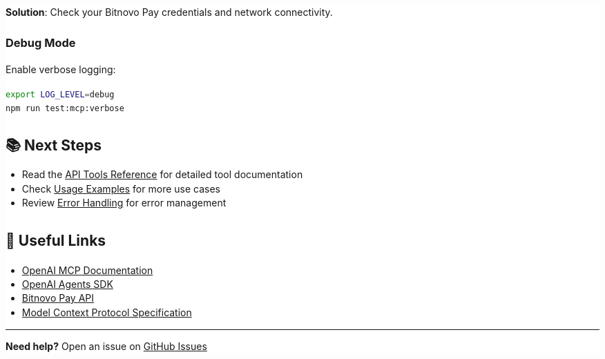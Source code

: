 **Solution**: Check your Bitnovo Pay credentials and network connectivity.

### Debug Mode

Enable verbose logging:

```bash
export LOG_LEVEL=debug
npm run test:mcp:verbose
```

## 📚 Next Steps

- Read the [API Tools Reference](../api/tools-reference.md) for detailed tool documentation
- Check [Usage Examples](../api/examples.md) for more use cases
- Review [Error Handling](../api/error-handling.md) for error management

## 🔗 Useful Links

- [OpenAI MCP Documentation](https://platform.openai.com/docs/mcp)
- [OpenAI Agents SDK](https://github.com/openai/openai-agents-python)
- [Bitnovo Pay API](https://pos.bitnovo.com/redoc)
- [Model Context Protocol Specification](https://modelcontextprotocol.io/specification/2025-06-18)

---

**Need help?** Open an issue on [GitHub Issues](https://github.com/your-username/mcp-bitnovo-pay/issues)